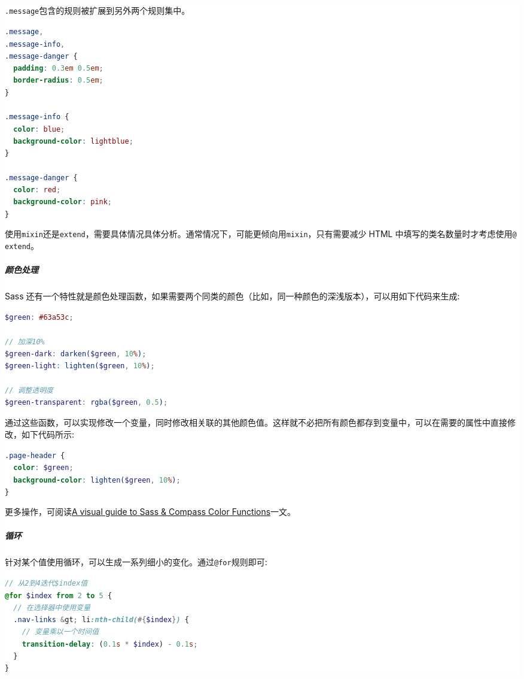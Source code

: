`.message`包含的规则被扩展到另外两个规则集中。

```CSS
.message,
.message-info,
.message-danger {
  padding: 0.3em 0.5em;
  border-radius: 0.5em;
}

.message-info {
  color: blue;
  background-color: lightblue;
}

.message-danger {
  color: red;
  background-color: pink;
}

```

使用`mixin`还是`extend`，需要具体情况具体分析。通常情况下，可能更倾向用`mixin`，只有需要减少 HTML 中填写的类名数量时才考虑使用`@extend`。

##### 颜色处理

Sass 还有一个特性就是颜色处理函数，如果需要两个同类的颜色（比如，同一种颜色的深浅版本），可以用如下代码来生成:

```Scss
$green: #63a53c;

// 加深10%
$green-dark: darken($green, 10%);
$green-light: lighten($green, 10%);

// 调整透明度
$green-transparent: rgba($green, 0.5);
```

通过这些函数，可以实现修改一个变量，同时修改相关联的其他颜色值。这样就不必把所有颜色都存到变量中，可以在需要的属性中直接修改，如下代码所示:

```Scss
.page-header {
  color: $green;
  background-color: lighten($green, 10%);
}
```

更多操作，可阅读[A visual guide to Sass &amp; Compass Color Functions](http://jackiebalzer.com/color)一文。

##### 循环

针对某个值使用循环，可以生成一系列细小的变化。通过`@for`规则即可:

```Scss
// 从2到4迭代$index值
@for $index from 2 to 5 {
  // 在选择器中使用变量
  .nav-links &gt; li:nth-child(#{$index}) {
    // 变量乘以一个时间值
    transition-delay: (0.1s * $index) - 0.1s;
  }
}

```
